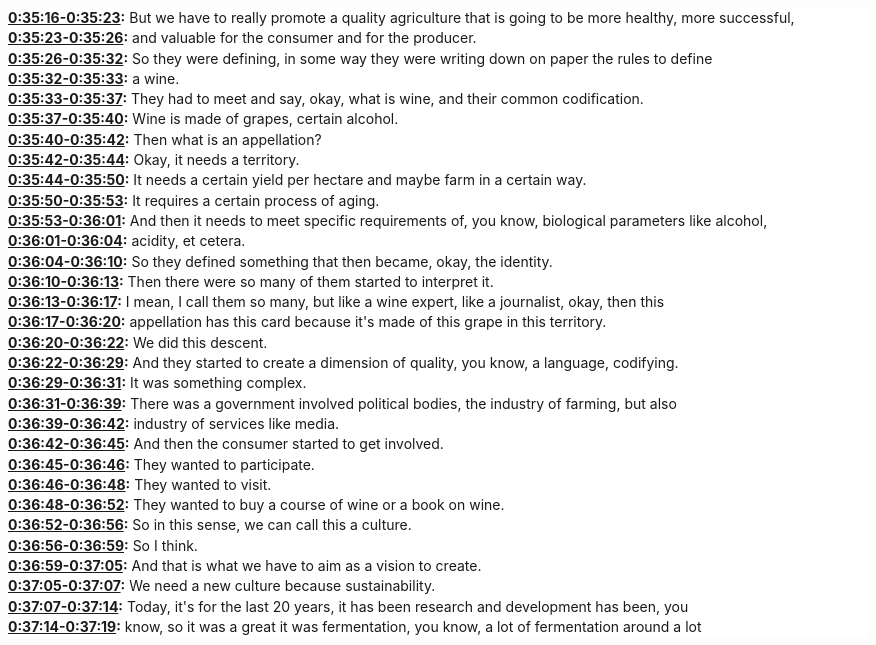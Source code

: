 **[0:35:16-0:35:23](https://investinginregenerativeagriculture.com/2017/09/06/michele-manelli/#t=0:35:16):**  But we have to really promote a quality agriculture that is going to be more healthy, more successful,  
**[0:35:23-0:35:26](https://investinginregenerativeagriculture.com/2017/09/06/michele-manelli/#t=0:35:23):**  and valuable for the consumer and for the producer.  
**[0:35:26-0:35:32](https://investinginregenerativeagriculture.com/2017/09/06/michele-manelli/#t=0:35:26):**  So they were defining, in some way they were writing down on paper the rules to define  
**[0:35:32-0:35:33](https://investinginregenerativeagriculture.com/2017/09/06/michele-manelli/#t=0:35:32):**  a wine.  
**[0:35:33-0:35:37](https://investinginregenerativeagriculture.com/2017/09/06/michele-manelli/#t=0:35:33):**  They had to meet and say, okay, what is wine, and their common codification.  
**[0:35:37-0:35:40](https://investinginregenerativeagriculture.com/2017/09/06/michele-manelli/#t=0:35:37):**  Wine is made of grapes, certain alcohol.  
**[0:35:40-0:35:42](https://investinginregenerativeagriculture.com/2017/09/06/michele-manelli/#t=0:35:40):**  Then what is an appellation?  
**[0:35:42-0:35:44](https://investinginregenerativeagriculture.com/2017/09/06/michele-manelli/#t=0:35:42):**  Okay, it needs a territory.  
**[0:35:44-0:35:50](https://investinginregenerativeagriculture.com/2017/09/06/michele-manelli/#t=0:35:44):**  It needs a certain yield per hectare and maybe farm in a certain way.  
**[0:35:50-0:35:53](https://investinginregenerativeagriculture.com/2017/09/06/michele-manelli/#t=0:35:50):**  It requires a certain process of aging.  
**[0:35:53-0:36:01](https://investinginregenerativeagriculture.com/2017/09/06/michele-manelli/#t=0:35:53):**  And then it needs to meet specific requirements of, you know, biological parameters like alcohol,  
**[0:36:01-0:36:04](https://investinginregenerativeagriculture.com/2017/09/06/michele-manelli/#t=0:36:01):**  acidity, et cetera.  
**[0:36:04-0:36:10](https://investinginregenerativeagriculture.com/2017/09/06/michele-manelli/#t=0:36:04):**  So they defined something that then became, okay, the identity.  
**[0:36:10-0:36:13](https://investinginregenerativeagriculture.com/2017/09/06/michele-manelli/#t=0:36:10):**  Then there were so many of them started to interpret it.  
**[0:36:13-0:36:17](https://investinginregenerativeagriculture.com/2017/09/06/michele-manelli/#t=0:36:13):**  I mean, I call them so many, but like a wine expert, like a journalist, okay, then this  
**[0:36:17-0:36:20](https://investinginregenerativeagriculture.com/2017/09/06/michele-manelli/#t=0:36:17):**  appellation has this card because it's made of this grape in this territory.  
**[0:36:20-0:36:22](https://investinginregenerativeagriculture.com/2017/09/06/michele-manelli/#t=0:36:20):**  We did this descent.  
**[0:36:22-0:36:29](https://investinginregenerativeagriculture.com/2017/09/06/michele-manelli/#t=0:36:22):**  And they started to create a dimension of quality, you know, a language, codifying.  
**[0:36:29-0:36:31](https://investinginregenerativeagriculture.com/2017/09/06/michele-manelli/#t=0:36:29):**  It was something complex.  
**[0:36:31-0:36:39](https://investinginregenerativeagriculture.com/2017/09/06/michele-manelli/#t=0:36:31):**  There was a government involved political bodies, the industry of farming, but also  
**[0:36:39-0:36:42](https://investinginregenerativeagriculture.com/2017/09/06/michele-manelli/#t=0:36:39):**  industry of services like media.  
**[0:36:42-0:36:45](https://investinginregenerativeagriculture.com/2017/09/06/michele-manelli/#t=0:36:42):**  And then the consumer started to get involved.  
**[0:36:45-0:36:46](https://investinginregenerativeagriculture.com/2017/09/06/michele-manelli/#t=0:36:45):**  They wanted to participate.  
**[0:36:46-0:36:48](https://investinginregenerativeagriculture.com/2017/09/06/michele-manelli/#t=0:36:46):**  They wanted to visit.  
**[0:36:48-0:36:52](https://investinginregenerativeagriculture.com/2017/09/06/michele-manelli/#t=0:36:48):**  They wanted to buy a course of wine or a book on wine.  
**[0:36:52-0:36:56](https://investinginregenerativeagriculture.com/2017/09/06/michele-manelli/#t=0:36:52):**  So in this sense, we can call this a culture.  
**[0:36:56-0:36:59](https://investinginregenerativeagriculture.com/2017/09/06/michele-manelli/#t=0:36:56):**  So I think.  
**[0:36:59-0:37:05](https://investinginregenerativeagriculture.com/2017/09/06/michele-manelli/#t=0:36:59):**  And that is what we have to aim as a vision to create.  
**[0:37:05-0:37:07](https://investinginregenerativeagriculture.com/2017/09/06/michele-manelli/#t=0:37:05):**  We need a new culture because sustainability.  
**[0:37:07-0:37:14](https://investinginregenerativeagriculture.com/2017/09/06/michele-manelli/#t=0:37:07):**  Today, it's for the last 20 years, it has been research and development has been, you  
**[0:37:14-0:37:19](https://investinginregenerativeagriculture.com/2017/09/06/michele-manelli/#t=0:37:14):**  know, so it was a great it was fermentation, you know, a lot of fermentation around a lot  